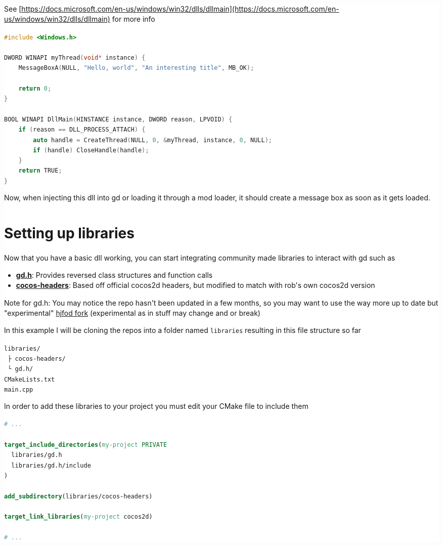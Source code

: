 See [https://docs.microsoft.com/en-us/windows/win32/dlls/dllmain](https://docs.microsoft.com/en-us/windows/win32/dlls/dllmain) for more info

```cpp
#include <Windows.h>

DWORD WINAPI myThread(void* instance) {
    MessageBoxA(NULL, "Hello, world", "An interesting title", MB_OK);

    return 0;
}

BOOL WINAPI DllMain(HINSTANCE instance, DWORD reason, LPVOID) {
    if (reason == DLL_PROCESS_ATTACH) {
        auto handle = CreateThread(NULL, 0, &myThread, instance, 0, NULL);
        if (handle) CloseHandle(handle);
    }
    return TRUE;
}
```

Now, when injecting this dll into gd or loading it through a mod loader, it should create a message box as soon as it gets loaded.

# Setting up libraries

Now that you have a basic dll working, you can start integrating community made libraries to interact with gd such as
- **[gd.h](https://github.com/poweredbypie/gd.h)**: Provides reversed class structures and function calls
- **[cocos-headers](https://github.com/HJfod/cocos-headers/)**: Based off official cocos2d headers, but modified to match with rob's own cocos2d version

Note for gd.h: You may notice the repo hasn't been updated in a few months, so you may want to use the way more up to date but "experimental" [hjfod fork](https://github.com/hjfod/gd.h) (experimental as in stuff may change and or break)

In this example I will be cloning the repos into a folder named `libraries` resulting in this file structure so far
```
libraries/
 ├ cocos-headers/
 └ gd.h/
CMakeLists.txt
main.cpp
```

In order to add these libraries to your project you must edit your CMake file to include them

```cmake
# ...

target_include_directories(my-project PRIVATE
  libraries/gd.h
  libraries/gd.h/include
)

add_subdirectory(libraries/cocos-headers)

target_link_libraries(my-project cocos2d)

# ...
```
